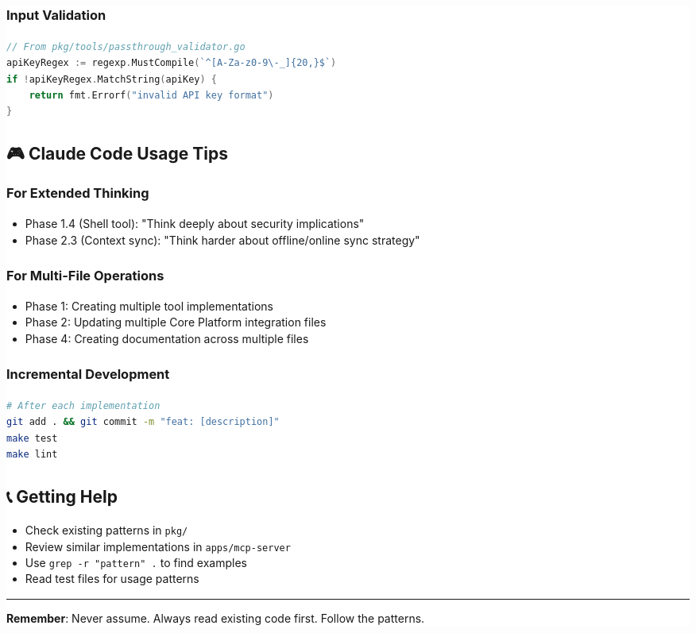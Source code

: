 ### Input Validation
```go
// From pkg/tools/passthrough_validator.go
apiKeyRegex := regexp.MustCompile(`^[A-Za-z0-9\-_]{20,}$`)
if !apiKeyRegex.MatchString(apiKey) {
    return fmt.Errorf("invalid API key format")
}
```

## 🎮 Claude Code Usage Tips

### For Extended Thinking
- Phase 1.4 (Shell tool): "Think deeply about security implications"
- Phase 2.3 (Context sync): "Think harder about offline/online sync strategy"

### For Multi-File Operations
- Phase 1: Creating multiple tool implementations
- Phase 2: Updating multiple Core Platform integration files
- Phase 4: Creating documentation across multiple files

### Incremental Development
```bash
# After each implementation
git add . && git commit -m "feat: [description]"
make test
make lint
```

## 📞 Getting Help
- Check existing patterns in `pkg/`
- Review similar implementations in `apps/mcp-server`
- Use `grep -r "pattern" .` to find examples
- Read test files for usage patterns

---
**Remember**: Never assume. Always read existing code first. Follow the patterns.
